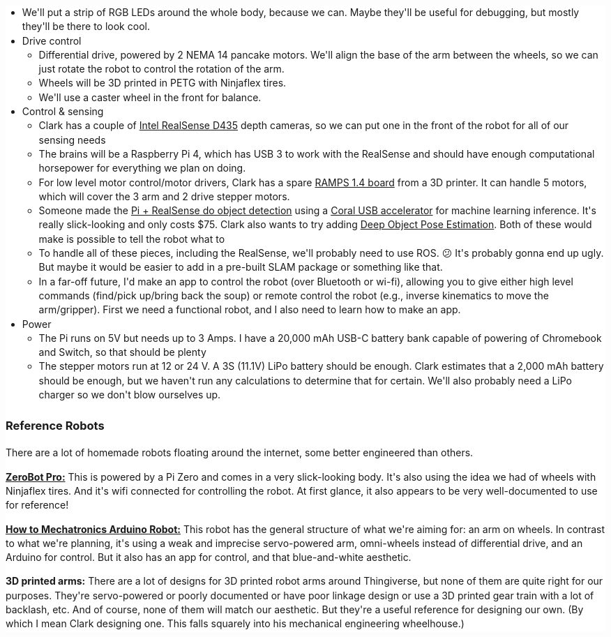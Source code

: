   - We'll put a strip of RGB LEDs around the whole body, because we can. Maybe they'll be useful for debugging, but mostly they'll be there to look cool.
- Drive control
  - Differential drive, powered by 2 NEMA 14 pancake motors. We'll align the base of the arm between the wheels, so we can just rotate the robot to control the rotation of the arm.
  - Wheels will be 3D printed in PETG with Ninjaflex tires.
  - We'll use a caster wheel in the front for balance.
- Control & sensing
  - Clark has a couple of [Intel RealSense D435](https://www.intelrealsense.com/depth-camera-d435/) depth cameras, so we can put one in the front of the robot for all of our sensing needs
  - The brains will be a Raspberry Pi 4, which has USB 3 to work with the RealSense and should have enough computational horsepower for everything we plan on doing.
  - For low level motor control/motor drivers, Clark has a spare [RAMPS 1.4 board](https://reprap.org/wiki/RAMPS_1.4) from a 3D printer. It can handle 5 motors, which will cover the 3 arm and 2 drive stepper motors.
  - Someone made the [Pi + RealSense do object detection](https://github.com/samhoff20/Realsense-Object-Detection-Public) using a [Coral USB accelerator](https://coral.ai/docs/accelerator/get-started/) for machine learning inference. It's really slick-looking and only costs $75. Clark also wants to try adding [Deep Object Pose Estimation](https://github.com/NVlabs/Deep_Object_Pose). Both of these would make is possible to tell the robot what to
  - To handle all of these pieces, including the RealSense, we'll probably need to use ROS. 😕 It's probably gonna end up ugly. But maybe it would be easier to add in a pre-built SLAM package or something like that.
  - In a far-off future, I'd make an app to control the robot (over Bluetooth or wi-fi), allowing you to give either high level commands (find/pick up/bring back the soup) or remote control the robot (e.g., inverse kinematics to move the arm/gripper). First we need a functional robot, and I also need to learn how to make an app.
- Power
  - The Pi runs on 5V but needs up to 3 Amps. I have a 20,000 mAh USB-C battery bank capable of powering of Chromebook and Switch, so that should be plenty
  - The stepper motors run at 12 or 24 V. A 3S (11.1V) LiPo battery should be enough. Clark estimates that a 2,000 mAh battery should be enough, but we haven't run any calculations to determine that for certain. We'll also probably need a LiPo charger so we don't blow ourselves up.

### Reference Robots

There are a lot of homemade robots floating around the internet, some better engineered than others.

**[ZeroBot Pro:](https://hackaday.io/project/25092-zerobot-raspberry-pi-zero-fpv-robot)** This is powered by a Pi Zero and comes in a very slick-looking body. It's also using the idea we had of wheels with Ninjaflex tires. And it's wifi connected for controlling the robot. At first glance, it also appears to be very well-documented to use for reference!

**[How to Mechatronics Arduino Robot:](https://howtomechatronics.com/projects/arduino-robot-arm-and-mecanum-wheels-platform-automatic-operation/)** This robot has the general structure of what we're aiming for: an arm on wheels. In contrast to what we're planning, it's using a weak and imprecise servo-powered arm, omni-wheels instead of differential drive, and an Arduino for control. But it also has an app for control, and that blue-and-white aesthetic.

**3D printed arms:** There are a lot of designs for 3D printed robot arms around Thingiverse, but none of them are quite right for our purposes. They're servo-powered or poorly documented or have poor linkage design or use a 3D printed gear train with a lot of backlash, etc. And of course, none of them will match our aesthetic. But they're a useful reference for designing our own. (By which I mean Clark designing one. This falls squarely into his mechanical engineering wheelhouse.)
